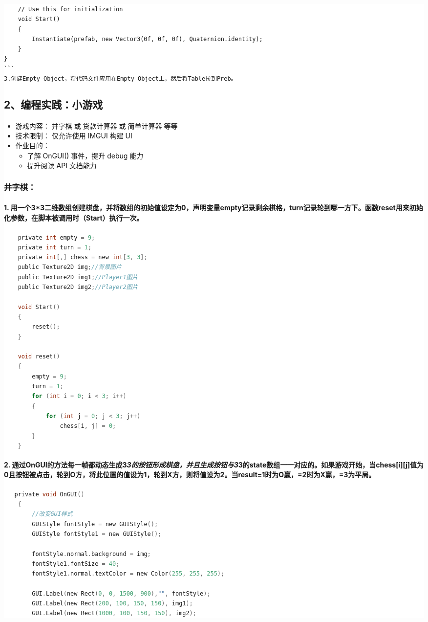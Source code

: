         // Use this for initialization
        void Start()
        {
            Instantiate(prefab, new Vector3(0f, 0f, 0f), Quaternion.identity);
        }
    }
    ```
    3.创建Empty Object，将代码文件应用在Empty Object上，然后将Table拉到Preb。

## 2、编程实践：小游戏
- 游戏内容： 井字棋 或 贷款计算器 或 简单计算器 等等  
- 技术限制： 仅允许使用 IMGUI 构建 UI  
- 作业目的： 
    - 了解 OnGUI() 事件，提升 debug 能力
    - 提升阅读 API 文档能力  

### 井字棋：  
#### 1. 用一个3*3二维数组创建棋盘，并将数组的初始值设定为0，声明变量empty记录剩余棋格，turn记录轮到哪一方下。函数reset用来初始化参数，在脚本被调用时（Start）执行一次。
``` c
    private int empty = 9;
    private int turn = 1;
    private int[,] chess = new int[3, 3];
    public Texture2D img;//背景图片
    public Texture2D img1;//Player1图片
    public Texture2D img2;//Player2图片

    void Start()
    {
        reset();
    }

    void reset()
    {
        empty = 9;
        turn = 1;
        for (int i = 0; i < 3; i++)
        {
            for (int j = 0; j < 3; j++)         
                chess[i, j] = 0;          
        }
    }
```

#### 2. 通过OnGUI的方法每一帧都动态生成3*3的按钮形成棋盘，并且生成按钮与3*3的state数组一一对应的。如果游戏开始，当chess[i][j]值为0且按钮被点击，轮到O方，将此位置的值设为1，轮到X方，则将值设为2。当result=1时为O赢，=2时为X赢，=3为平局。

``` c
   private void OnGUI()
    {
        //改变GUI样式
        GUIStyle fontStyle = new GUIStyle();
        GUIStyle fontStyle1 = new GUIStyle();

        fontStyle.normal.background = img;
        fontStyle1.fontSize = 40;
        fontStyle1.normal.textColor = new Color(255, 255, 255);

        GUI.Label(new Rect(0, 0, 1500, 900),"", fontStyle);
        GUI.Label(new Rect(200, 100, 150, 150), img1);
        GUI.Label(new Rect(1000, 100, 150, 150), img2);

```